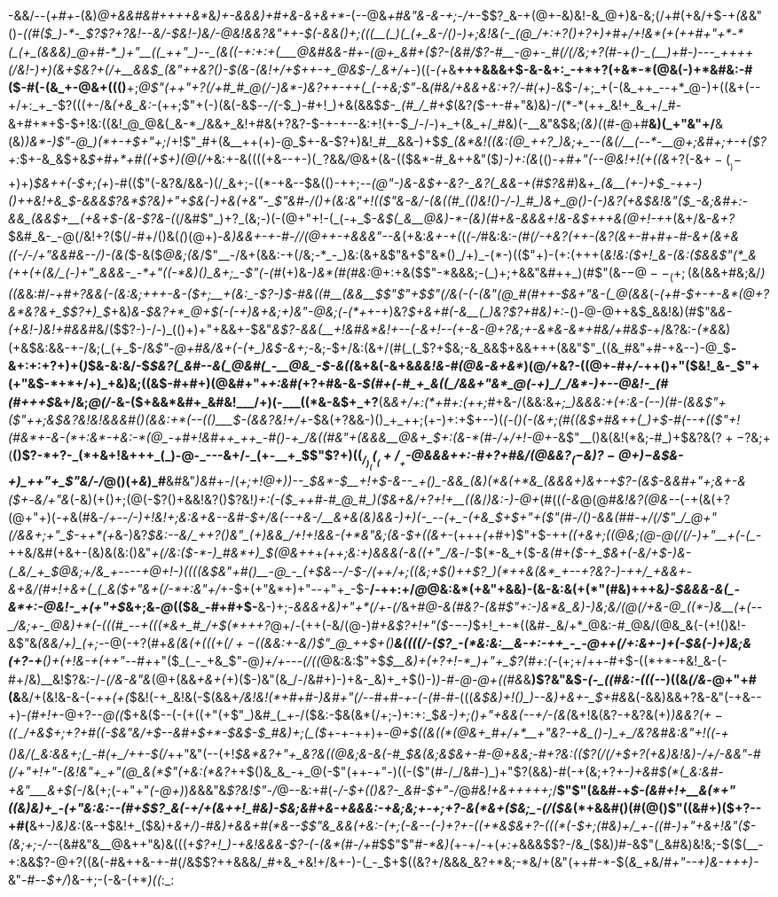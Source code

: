 -&&/--(*_+_#+*_-_(&)_@+&&#&#++++&*_&_)+-&&&)+#+&-&+&+*_-(--@&_+#&"&-&-+;-/_+-$$?_&-+(@+-&)&!-&_@+)&-&;(/+#(+&/+$-+_(&_&"()-*(_(#($_)-*-_$?$?+?&!--&/-$&!-)&/-@&!_&&?&"++-$(-&&()+;(((__(_)(_(+_&-/()-)+;&!&(-_(@_/+:+?()+?+)+#+/+!&*(+(++#+"+*-*(_(+_(&&&)_@+#-*_)+"__((_++"_)--_(&((-+:+:+(___@&#&&-#+-(@+_&#+($?-(&#_/$?-#__-@+-_#(/(/&;+?(#-+()-_(__)+#-)---_++++(/&!-)+)(&+$&?_+(/+__&_&_$_(&"++&?()-$(&-(&!+/+$++-+_@&$-/_&+/+*-)((-_(+_&__+++&&&+$-&-&+:_-+*+?(+&*-*(@&(-)+*&#&:-#($-#(-(&_+-@&+((()__+;_@$"(++"+?(/+#_#_@(/-)&*-)&?++-++(_(-+&;$"-_&*(#&/+&&+&:+?_/-#_(+)-*&$-/+;_+(-(&_++_--+*_@-)+((&+(--+/+:_+_-$?(((+-/&*(+&_&:-*(++;$"+(-)(&(-&$_--/(_-$_)-#+!_)+&(&&$_$-_(#_/_#+$_(&?_(_$-+-#+"&)&)-/(*-*(++_&!+_&_+/_#-&+#+*+$-$+!&:((&!_@_@&(_&-*_/&&+_&!+#&(+?&?-$-+-+--&:+!(+-$_/-/-)+_+(&_+/_#&)(-__&"&$&;_(&)(_(#-@+#__&)(_+"&"+/__&(&)_)&*-)$"-@_)(*+-+$+"+;_/+!$"_#+(&__++(+)-@_$+-&-$?+)&!_#__&&-)+$_$_(&*&!((&:(@_++?_)&;+_--(&(/__(--*-__@+;&#+;+-+($?+:_$+-&_&$+&_$+#+*+#((+$+)(@(/_+&:+-&((((+&--+-)($_-$?&&_/_@&+(&-(($&*-#_&++&"($_)-)+:(&_(()_-+#+"(--@&!+!(+((&_+?(-&$+-(__)-$+)+)_$&++(-$+;(+_)-#(($"(-&?&/&&-)(/_&+;-((*-+&--$&(()-++;--_$(@$"-)&-&$+-&?-_&?(_&&-+(#$?&#_)&*+_(&__(+-)+$_-++-)()++&!+&_$-*_&&&$?&*$?&)+"+$&(-)+&(+&"-_$"&#_-_/()+(&:&"+!(($"&-&/-(&((#_(()&!()-/-)_#_)&+_@()-(-)&?(+&$&!&"($_-&;&#+:-&&_(&&$+__(+&+$-(&-$?&-(_(/&#$"_)+?_(&;-)(-(@+"+!-(_(-+_$_-&$(_&__@&)-*-(&)(#+&-&&&+!&-&$+++&(@+!-+_+(&+/&_-&+?_$&#_&-_-@(/&!+?($(/-#+/()&(_(_)(@+)-*&)&&+-+_-#-/_/(@++-+&&&"--&*(+&:_&+-+(_(_(-/_#&:&:-*(#(/-+&?(++-_(&?(&+_-#+#_+-#_-&+_(&+&(_(-/-/+"_&&#&--/_)-*_(&(_$-&($_@&;(*&*_/$"__-/&+(&&:-+(/&;-*_-_)&:(&+&$"&+$"&*()_/+)_-(*-)(($"+)-(+:(+++(_&!&:($+!_&-(&:($&&$"(*_&(++(+(&/_(-)+"_&&&-_-*+"((-*&)()_&+;_-$"(-(#_(+)&_-)&*(#(#&:_@+:+&($$"-*&&&;-(_)+;+&&"&#++_)(#$"(&-$-@--_(+;($&(&&+#&;&/_)((&_&:_#_/-*+#+?&&(-(_&:&;+++-&-($+;__+(&:_-$?-)_$-#&((#__(&&__$$"$"+$$"(/&(-(-(&"(@_#(#++-$_&+"&-_(_@(*_&&_(_-(+#-$+-+-&*(@+?&*&?&+_$$?+)_$_+&)_&-$&?+*_@+$(-(-+)&+&;+)&"-@&;(-(*+_+-+)&?_$+&+#(-&__(_)&?$?+#&)+:_-()-@-@++&$_&&!&)(#$"&_&-(+&!-)&!+#&&_#&/($$?-)-/-)_(()+)+"+&&+-$&"_&$?-&&(__+!&#&*&!+--(-&+!--(+-&-@+?&;+-&*&-&*+#&/+#&$_-+/&?&:-_(*&_&)(+&$&:&&-+-/&;(_(+_$-/&_$"-@+#&/&+(-(+_)&$-&+;-_&;_-_$+/&:(&+/(#(_(_$?+$&;-&_&&$+&&+++(&&"$"_((&_#&"+#-+&--)-@_$__-&+:+:+?+)+(_)_$&-&:&/-$_$&?(_&#--&(_@&#(_-__@&_-$-&((_&+&(-&+&*&_&!_&_-_#(@&-&*_+&*_)(@_/_+&?-((@+_-#+/_-++()+"($&!_&-_$"+(+"&$-*+*+/+)_+&)&;((&$-#+#+)(@&#+"+_+:&#(_+?+#&-&_-$(#+(-#_+_&((_/&&+"&*_@(-+)_/_/&*-)+--@&!-_(#(#+++$_&+/&;_@(/_-&-($+&&*&#+_&#&!___/+)(-___((*&-&$+_+?__(&_&+/+:(*+#+:(++;_#+&-/(&&:&*+;_)&&&:+(+:&-(--)(*_#-(&&$"+($"+*+;&$&?&!&!&&&#()(&&:+*(--(()___$-(&*&?&!+/+_-$&(+?&&-)()_+_++;(+-)+:+$+--)(_(-()(-(&+;(#((&$+#&++(_)+$-#(--+(($"+!(#&*+-&-(*+:&*-+&:-*(@_-+#+!&#++_++_-#()-+_/&((#&"+(&&&__@&+_$+:(&-*(#-/+/+!-@+-_&$"__()&(&!(*&;-#_)+$&?&($?+-$?&;+(__()$?-*+?-_(*+&+!&+++_(_)-@-_---&+/-_(+-__+_$$"$?+)((_$_/_)_((__(+/__+$-@&&&++:-#+?+#&/(@&&$?_(-$&)$?-@+)-$&$&-+)_++"+_$"&/-/_@()(+_&_)_#__&#&"_)&#_+-/(*+;+!_@+)_)--_$&*-$__+!+$-&--_+()_-&&_(&)(*&(+*&_(&&&+)&+-+$?-(&$-&&#+"+;&+-&($+*-_&/+"&_(-&)(+()+;(@(-$?()+&&!&?()$?&!_)+:(-($_++#-#_@_#_)($&+&/+?+!+__((&_/_)&:-)-@+_(#((_(-&_@(@_#&!&?(@&--_(-+(&(+?(@+"+)(_-+_&(#&*-/+--/-)+!&!+;&:&_+&--&#-$+/&(--+&-/__&+&(&)&&-)+)(-_--(+_-(+&_$_+_$+"+($"(#-/()_-&&(#_#-+_/(/$"_/_@+"(/&&+;+"_$-*+_+*(+_&-)&?_$&:--&/_++?()&"_(+)&&_/+!+!&&-(+*&"&;(&-$+((&+-_(+++_(+_#+)$"+$-++*((+&+;(_(@&;(@-@(/(/-)+"__+(_-(_-*++&/&#(+&+-(&)&(&:()&"_+(/&:($-*-)_#&*+)_$(@&++_+*(++;&:+)&&&(-&((+"_/&*-/-$(*-&_+($-*&_(#+_($-+_$&+(-&/+$-)&-(_&/_+_$_@&;+/_&_+----+*_@+!-)((((&$&"+#()__-@_-_(+$&_-*-/-$-/(++/+;((&;+$()+*_+$?_)(*++&(&*_+--+?&?-)-++/_+&&+-&+&/(#+!+&+(_(_&($+"&+(/-*+:&"+/_+-$+(+"&*+)+"--+"+_-$-__/-++:+/_@_@&:&*(+&"+&&)-(&-&:&$(+(*$"(#&)+++&_)-$&&&-&(_-&*+:-@&!-_+(+"+$_&+;&_-@_(($&_-#+#+$-__&-)+;-_&&&+&)+"+*(/+-(/_&+#_@-&(#&?-(&#$"+:-)&*&_&)-)&;&/(@(/+&-@_((*-)&__(+(--_/&;+-_@&)+*(-(((#_--+(((*&+_#_/+$(*+++?_@+/-(++(-&/(@-)_#+&$?+!+"($-$-$-)_$+!_+-*((&#-_&/+*_@&:-#_@&/(@&_&(-(+!()&!-&$"&*(&&/+)_(+;-*-@(-+?(#+*&(&(+(($(+(/+-($(&&:+-&/_)$"_@_++$+_()__&((((/-($?_-(*&:&:__&-+:-++_-_-@++(/+:&+-)+(-$&(-)+)&;&(+?-+__()+(+!&-+(_++"-_-#+*+"($_(_-_+&_$"-@_)+/+---(/((_@&:&:$"+$_$__&)+(+?+!-*_)+"+_$?(#+:(-_(+;+/++-#+$-((*+*-+&!_&-(-#+/&)__&!$?&:-/-*(/&-&"&*(@+(&&_+&+(_+)($-)&"(&_/-/&#+)-)+&-_&)+_+$()-)_)-#-@-@+((#&_&__)$?&"&$-*(-_((#&:-(((-*-)((&_(/&_-@+"+#(&__&/+(&!&-&-(_-++(+(_$&!(-+_&!&(-$(&&+_/&!&!(*+#+#-)&#+"(/--_#+#-*+-(-(#-#-*(((_&$&)+!()_)--&)+&+-_$+#&_&(-&&)&&+?&-&"(-+&--+)-*(#+!+*-@+?--_@((_$+&($--(-(+((+"(+$"_)&#_(_+-/($&:-$&(&*(/+;-)+:+:_$_&-)+;()+"+&&(--+/-(&(_&+!&(&?-+&?&(+)_)&&$?(+-((_-/+$&$+;+?+#((-$&"&/+$--&#+$+*-$&$-$_#&)+;(_($_+-+-++)+-_@+$((&((*(@&+_#+/+*__+"&?-+&_()-)_+_/&?&#&:&"+!((-+()&/(_&:&&+;(_-#(+_/++-$(/_++"&"(--(+!_$&*&?+"+_&?&((@&;&-&(-#_$&(&;&$&+-#-@+&&;-#+?&:(($?(/(/+$+?(+&)&!&)-/+/-&&"-#(/+"+!+"-(&!&"+_+"(@_&(*$"(*+*&:(*&?_++$()&_&_-+_@(-$"(++-+"-)((-($"(#-/_/&#-)_)+"$?(&&)-#(-+(&;+?_+-)+&_#_$(*(_&:&#-+&"___&+$(-_/&(+;(-+"+"_(-@+)_)_&_&&"&_$?&!$"-/_@--&:+#(-_/-$+(()&?-_&#-$+"-/_@_#&!+&+++++;_/__$"$"(&&#-+_$-(&#+!+__&(*+"((&)&)+_-(+"&:&:--(#+$$?_&(-+/+(&++!_#&)-$&;&#+&-+&&&:-+&;&;+-+;+?-&(*&+($&;_-(/($&_(*+&&#()(#(@()$"((&#+)($+?--+#(__&+_-)&)&:_$($&-+$&!+_($&)+____&+/_)-#&)+&_&+#(*&--$$"&_&&(+&:-(+;(-&--(-)+?+-((+*&$_&+?-$(((*($-$+;(#&)+/_+-((#-)+"+&+!&"($-(&;+;-/_--(&#&"&__@&++"&)&(((+_$?+!_)-+&!&&&-$?-(-(&*(#-/+#_$$"$"_#-*&)(_+-+/-+(*+:+*&&&$$?-/&_($&)_)_#-&$"(_&#&)&!&;-$($(__-+:&&$?-@+?((&(-#&++&-+-#(/&$$?++&&&/_#+&_+&!+/&+-)-(_-_$+$((&?+/&&&_&?+*&;-*&/+(&"(++#-*-$(*&_+*&/_#+"--+)&-+++)-_&"-#--_$+/_)&-+;-(-&-(+*_)((_:_:
